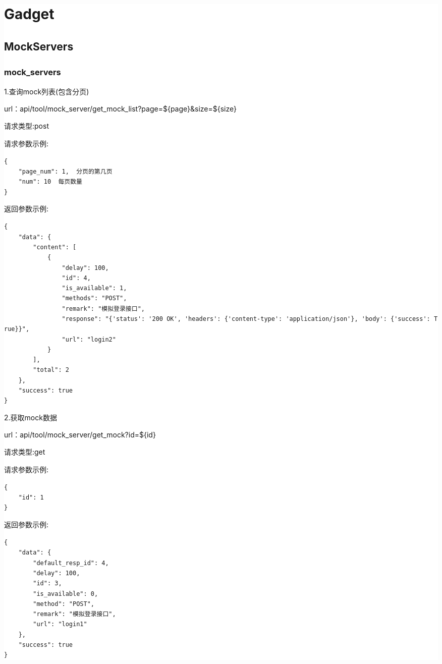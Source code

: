 # Gadget
## MockServers
### mock_servers
1.查询mock列表(包含分页)

url：api/tool/mock_server/get_mock_list?page=${page}&size=${size}

请求类型:post

请求参数示例:
```
{
    "page_num": 1,  分页的第几页
    "num": 10  每页数量
}
```

返回参数示例:
```
{
    "data": {
        "content": [
            {
                "delay": 100,
                "id": 4,
                "is_available": 1,
                "methods": "POST",
                "remark": "模拟登录接口",
                "response": "{'status': '200 OK', 'headers': {'content-type': 'application/json'}, 'body': {'success': True}}",
                "url": "login2"
            }
        ],
        "total": 2
    },
    "success": true
}
```

2.获取mock数据

url：api/tool/mock_server/get_mock?id=${id}

请求类型:get

请求参数示例:
```
{
    "id": 1
}
```

返回参数示例:
```
{
    "data": {
        "default_resp_id": 4,
        "delay": 100,
        "id": 3,
        "is_available": 0,
        "method": "POST",
        "remark": "模拟登录接口",
        "url": "login1"
    },
    "success": true
}
```